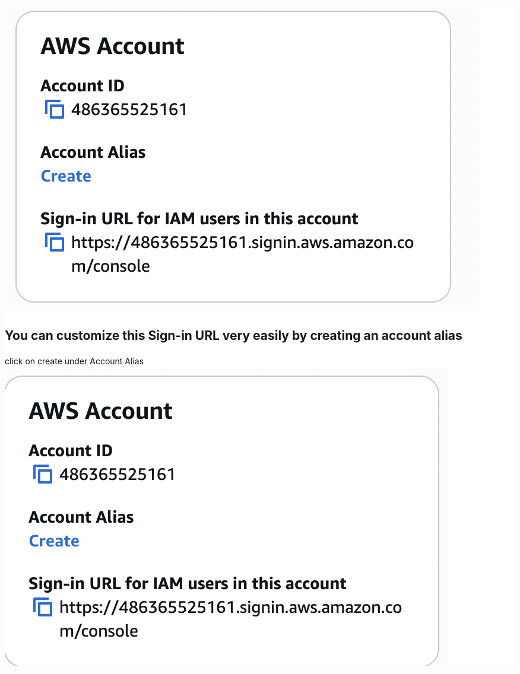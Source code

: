 [![Slide 26](../Slides/Slide26.png)](../Slides/Slide26.png)

## You can customize this Sign-in URL very easily by creating an account alias

click on create under Account Alias
[![Slide 27](../Slides/Slide27.png)](../Slides/Slide27.png)
